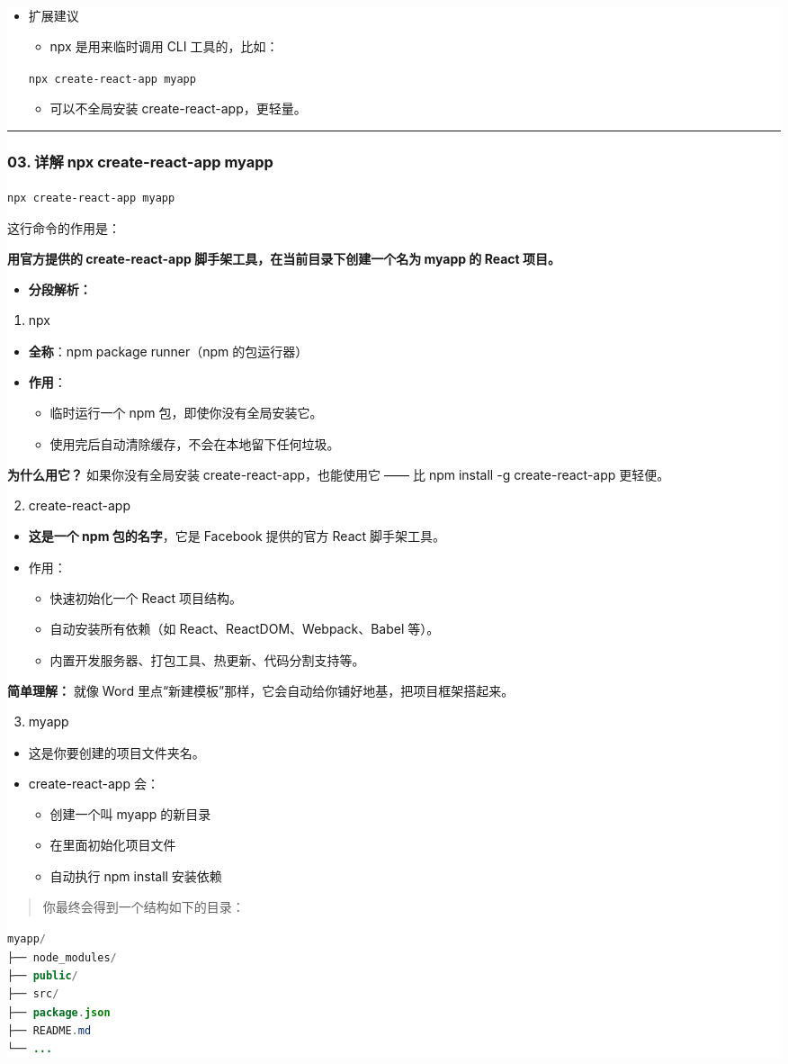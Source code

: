 * 扩展建议
  - npx 是用来临时调用 CLI 工具的，比如：

  ```
  npx create-react-app myapp
  ```

  - 可以不全局安装 create-react-app，更轻量。

---
### 03. 详解 npx create-react-app myapp

``` bash
npx create-react-app myapp
```

这行命令的作用是：

**用官方提供的 create-react-app 脚手架工具，在当前目录下创建一个名为 myapp 的 React 项目。**

* **分段解析：**
1. npx
  - **全称**：npm package runner（npm 的包运行器）

  - **作用**：

    - 临时运行一个 npm 包，即使你没有全局安装它。

    - 使用完后自动清除缓存，不会在本地留下任何垃圾。

**为什么用它？**
如果你没有全局安装 create-react-app，也能使用它 —— 比 npm install -g create-react-app 更轻便。

2. create-react-app
  - **这是一个 npm 包的名字**，它是 Facebook 提供的官方 React 脚手架工具。

  - 作用：

    - 快速初始化一个 React 项目结构。

    - 自动安装所有依赖（如 React、ReactDOM、Webpack、Babel 等）。

    - 内置开发服务器、打包工具、热更新、代码分割支持等。

**简单理解：**
就像 Word 里点“新建模板”那样，它会自动给你铺好地基，把项目框架搭起来。

3. myapp
- 这是你要创建的项目文件夹名。

- create-react-app 会：

  - 创建一个叫 myapp 的新目录

  - 在里面初始化项目文件

  - 自动执行 npm install 安装依赖

> 你最终会得到一个结构如下的目录：

``` java
myapp/
├── node_modules/
├── public/
├── src/
├── package.json
├── README.md
└── ...
```
